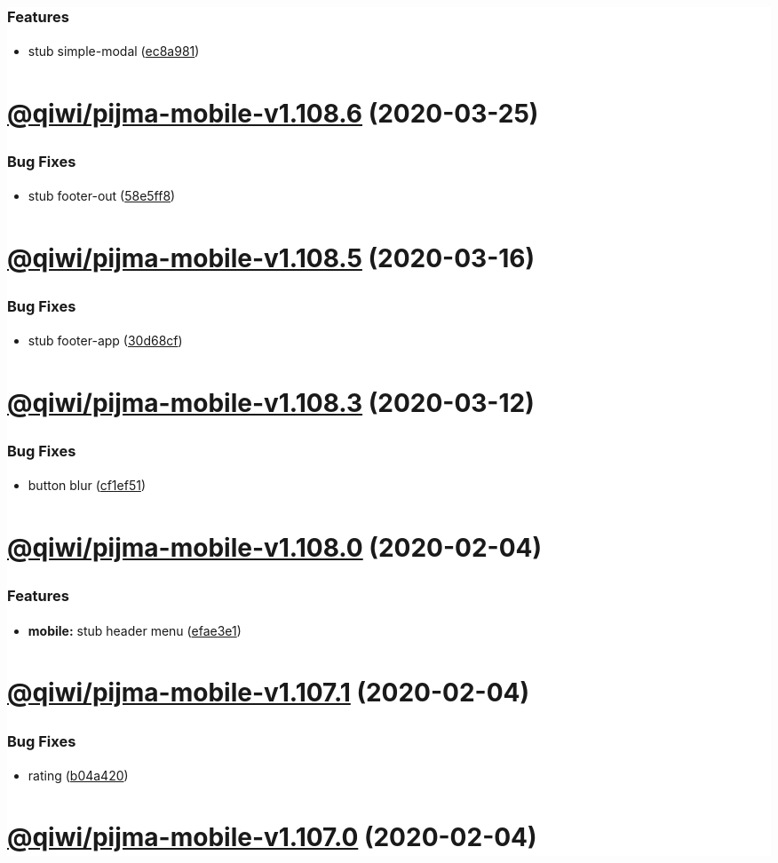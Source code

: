 
### Features

* stub simple-modal ([ec8a981](https://github.com/qiwi/pijma/commit/ec8a981))

# [@qiwi/pijma-mobile-v1.108.6](https://github.com/qiwi/pijma/compare/v1.108.5...v1.108.6) (2020-03-25)


### Bug Fixes

* stub footer-out ([58e5ff8](https://github.com/qiwi/pijma/commit/58e5ff8))

# [@qiwi/pijma-mobile-v1.108.5](https://github.com/qiwi/pijma/compare/v1.108.4...v1.108.5) (2020-03-16)


### Bug Fixes

* stub footer-app ([30d68cf](https://github.com/qiwi/pijma/commit/30d68cf))

# [@qiwi/pijma-mobile-v1.108.3](https://github.com/qiwi/pijma/compare/v1.108.2...v1.108.3) (2020-03-12)


### Bug Fixes

* button blur ([cf1ef51](https://github.com/qiwi/pijma/commit/cf1ef51))

# [@qiwi/pijma-mobile-v1.108.0](https://github.com/qiwi/pijma/compare/v1.107.1...v1.108.0) (2020-02-04)


### Features

* **mobile:** stub header menu ([efae3e1](https://github.com/qiwi/pijma/commit/efae3e1))

# [@qiwi/pijma-mobile-v1.107.1](https://github.com/qiwi/pijma/compare/v1.107.0...v1.107.1) (2020-02-04)


### Bug Fixes

* rating ([b04a420](https://github.com/qiwi/pijma/commit/b04a420))

# [@qiwi/pijma-mobile-v1.107.0](https://github.com/qiwi/pijma/compare/v1.106.0...v1.107.0) (2020-02-04)
